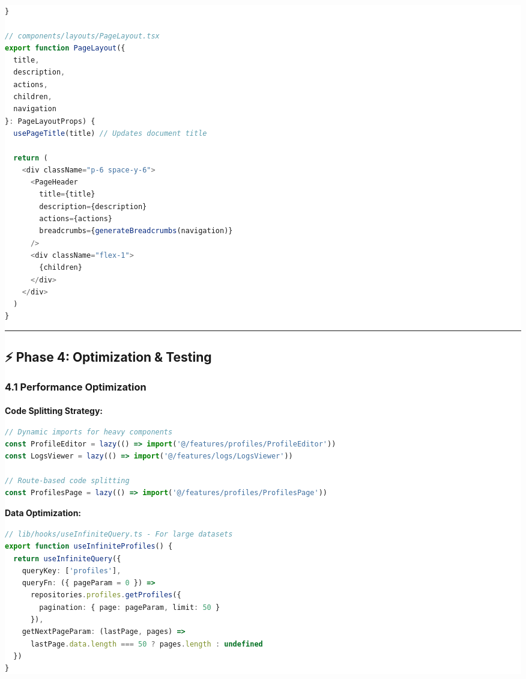 ```typescript
}

// components/layouts/PageLayout.tsx  
export function PageLayout({
  title,
  description,
  actions,
  children,
  navigation
}: PageLayoutProps) {
  usePageTitle(title) // Updates document title
  
  return (
    <div className="p-6 space-y-6">
      <PageHeader
        title={title}
        description={description}
        actions={actions}
        breadcrumbs={generateBreadcrumbs(navigation)}
      />
      <div className="flex-1">
        {children}
      </div>
    </div>
  )
}
```

---

## ⚡ **Phase 4: Optimization & Testing**

### **4.1 Performance Optimization**

**Code Splitting Strategy:**
```typescript
// Dynamic imports for heavy components
const ProfileEditor = lazy(() => import('@/features/profiles/ProfileEditor'))
const LogsViewer = lazy(() => import('@/features/logs/LogsViewer'))

// Route-based code splitting
const ProfilesPage = lazy(() => import('@/features/profiles/ProfilesPage'))
```

**Data Optimization:**
```typescript
// lib/hooks/useInfiniteQuery.ts - For large datasets
export function useInfiniteProfiles() {
  return useInfiniteQuery({
    queryKey: ['profiles'],
    queryFn: ({ pageParam = 0 }) => 
      repositories.profiles.getProfiles({ 
        pagination: { page: pageParam, limit: 50 }
      }),
    getNextPageParam: (lastPage, pages) => 
      lastPage.data.length === 50 ? pages.length : undefined
  })
}
```
